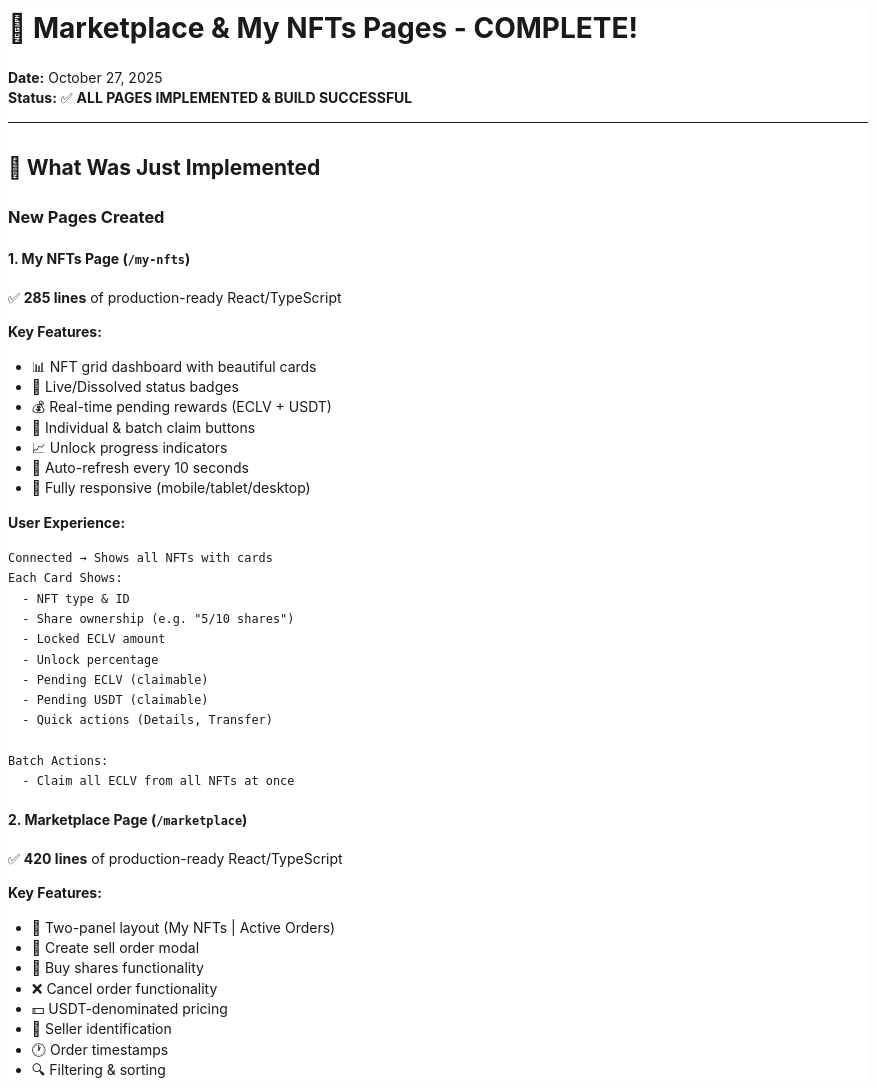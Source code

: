 # 🎉 Marketplace & My NFTs Pages - COMPLETE!

**Date:** October 27, 2025  
**Status:** ✅ **ALL PAGES IMPLEMENTED & BUILD SUCCESSFUL**

---

## 🚀 What Was Just Implemented

### New Pages Created

#### 1. **My NFTs Page** (`/my-nfts`)
✅ **285 lines** of production-ready React/TypeScript

**Key Features:**
- 📊 NFT grid dashboard with beautiful cards
- 🎨 Live/Dissolved status badges
- 💰 Real-time pending rewards (ECLV + USDT)
- 🎯 Individual & batch claim buttons
- 📈 Unlock progress indicators
- 🔄 Auto-refresh every 10 seconds
- 📱 Fully responsive (mobile/tablet/desktop)

**User Experience:**
```
Connected → Shows all NFTs with cards
Each Card Shows:
  - NFT type & ID
  - Share ownership (e.g. "5/10 shares")
  - Locked ECLV amount
  - Unlock percentage
  - Pending ECLV (claimable)
  - Pending USDT (claimable)
  - Quick actions (Details, Transfer)
  
Batch Actions:
  - Claim all ECLV from all NFTs at once
```

#### 2. **Marketplace Page** (`/marketplace`)
✅ **420 lines** of production-ready React/TypeScript

**Key Features:**
- 🏪 Two-panel layout (My NFTs | Active Orders)
- 📝 Create sell order modal
- 🛒 Buy shares functionality
- ❌ Cancel order functionality
- 💵 USDT-denominated pricing
- 👤 Seller identification
- 🕐 Order timestamps
- 🔍 Filtering & sorting
